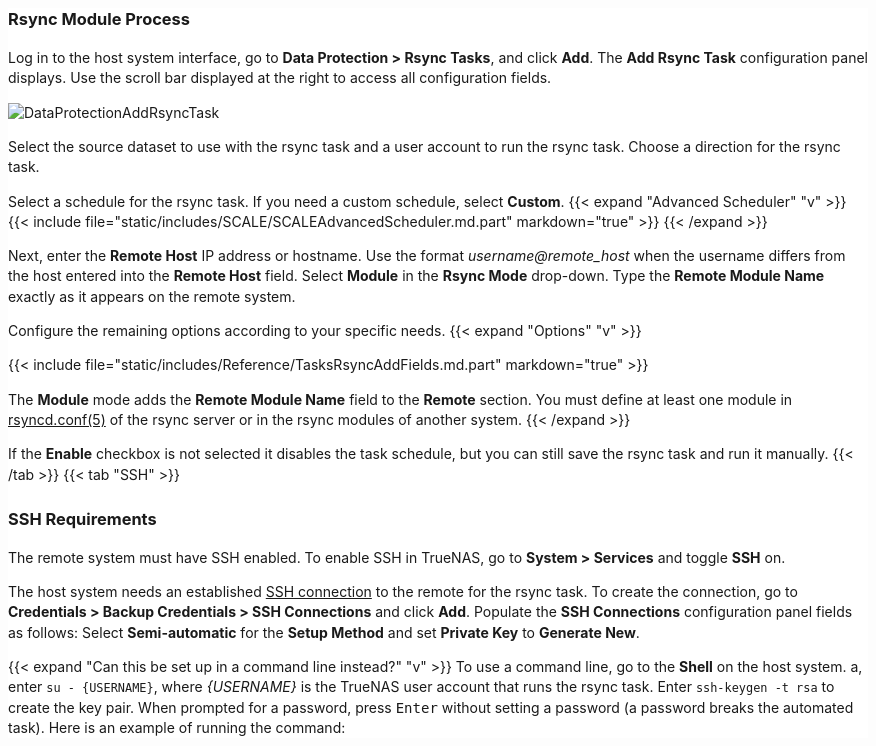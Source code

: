 ### Rsync Module Process

Log in to the host system interface, go to **Data Protection > Rsync Tasks**, and click **Add**. The **Add Rsync Task** configuration panel displays. Use the scroll bar displayed at the right to access all configuration fields.

![DataProtectionAddRsyncTask](/images/SCALE/DataProtectionAddRsyncTask.png "Data Protection Add Rsync Task")

Select the source dataset to use with the rsync task and a user account to run the rsync task.
Choose a direction for the rsync task.

Select a schedule for the rsync task.
If you need a custom schedule, select **Custom**.
{{< expand "Advanced Scheduler" "v" >}}
{{< include file="static/includes/SCALE/SCALEAdvancedScheduler.md.part" markdown="true" >}}
{{< /expand >}}

Next, enter the **Remote Host** IP address or hostname.
Use the format *username@remote_host* when the username differs from the host entered into the **Remote Host** field.
Select **Module** in the **Rsync Mode** drop-down. 
Type the **Remote Module Name** exactly as it appears on the remote system.

Configure the remaining options according to your specific needs.
{{< expand "Options" "v" >}}

{{< include file="static/includes/Reference/TasksRsyncAddFields.md.part" markdown="true" >}}

The **Module** mode adds the **Remote Module Name** field to the **Remote** section.
You must define at least one module in [rsyncd.conf(5)](https://www.samba.org/ftp/rsync/rsyncd.conf.html) of the rsync server or in the rsync modules of another system.
{{< /expand >}}

If the **Enable** checkbox is not selected it disables the task schedule, but you can still save the rsync task and run it manually.
{{< /tab >}}
{{< tab "SSH" >}}
### SSH Requirements

The remote system must have SSH enabled.
To enable SSH in TrueNAS, go to **System > Services** and toggle **SSH** on.

The host system needs an established [SSH connection]() to the remote for the rsync task.
To create the connection, go to **Credentials > Backup Credentials > SSH Connections** and click **Add**. Populate the **SSH Connections** configuration panel fields as follows:
Select **Semi-automatic** for the **Setup Method** and set **Private Key** to **Generate New**.

{{< expand "Can this be set up in a command line instead?" "v" >}}
To use a command line, go to the **Shell** on the host system.
a, enter `su - {USERNAME}`, where *{USERNAME}* is the TrueNAS user account that runs the rsync task.
Enter `ssh-keygen -t rsa` to create the key pair.
When prompted for a password, press <kbd>Enter</kbd> without setting a password (a password breaks the automated task).
Here is an example of running the command:
